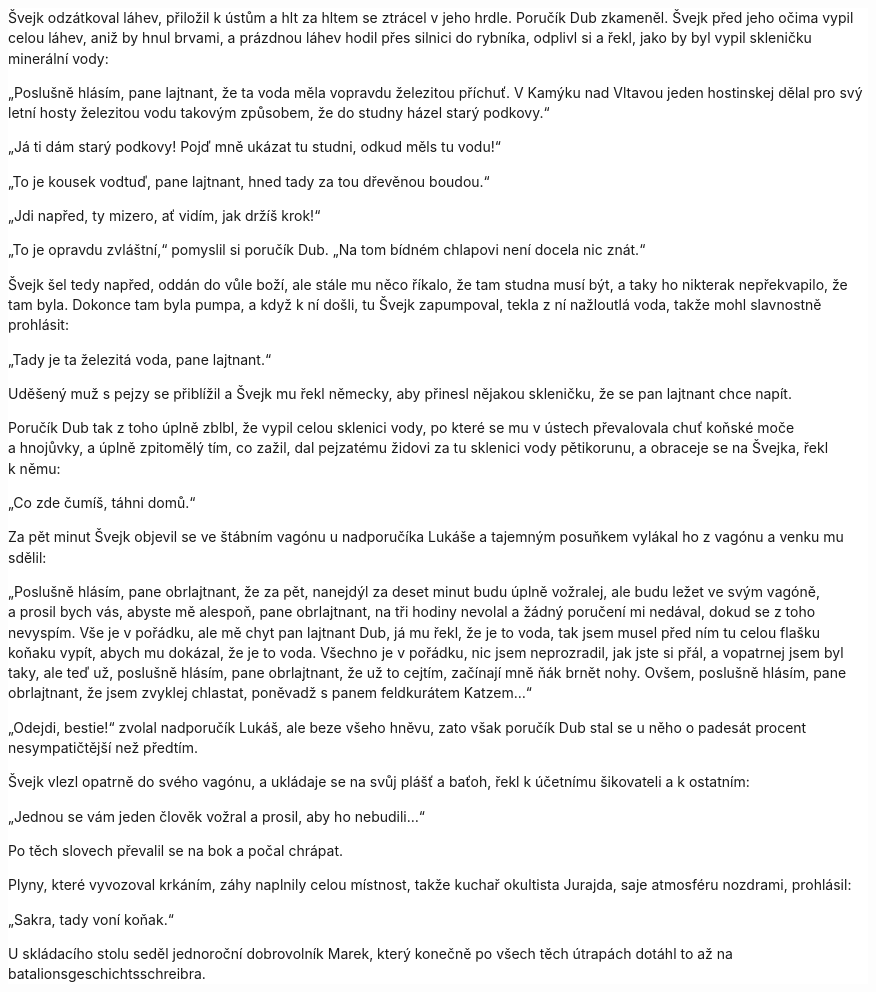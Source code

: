 Švejk odzátkoval láhev, přiložil k ústům a hlt za hltem se ztrácel v jeho hrdle. Poručík Dub zkameněl. Švejk před jeho očima vypil celou láhev, aniž by hnul brvami, a prázdnou láhev hodil přes silnici do rybníka, odplivl si a řekl, jako by byl vypil skleničku minerální vody:

„Poslušně hlásím, pane lajtnant, že ta voda měla vopravdu železitou příchuť. V Kamýku nad Vltavou jeden hostinskej dělal pro svý letní hosty železitou vodu takovým způsobem, že do studny házel starý podkovy.“

„Já ti dám starý podkovy! Pojď mně ukázat tu studni, odkud měls tu vodu!“

„To je kousek vodtuď, pane lajtnant, hned tady za tou dřevěnou boudou.“

„Jdi napřed, ty mizero, ať vidím, jak držíš krok!“

„To je opravdu zvláštní,“ pomyslil si poručík Dub. „Na tom bídném chlapovi není docela nic znát.“

Švejk šel tedy napřed, oddán do vůle boží, ale stále mu něco říkalo, že tam studna musí být, a taky ho nikterak nepřekvapilo, že tam byla. Dokonce tam byla pumpa, a když k ní došli, tu Švejk zapumpoval, tekla z ní nažloutlá voda, takže mohl slavnostně prohlásit:

„Tady je ta železitá voda, pane lajtnant.“

Uděšený muž s pejzy se přiblížil a Švejk mu řekl německy, aby přinesl nějakou skleničku, že se pan lajtnant chce napít.

Poručík Dub tak z toho úplně zblbl, že vypil celou sklenici vody, po které se mu v ústech převalovala chuť koňské moče a hnojůvky, a úplně zpitomělý tím, co zažil, dal pejzatému židovi za tu sklenici vody pětikorunu, a obraceje se na Švejka, řekl k němu:

„Co zde čumíš, táhni domů.“

Za pět minut Švejk objevil se ve štábním vagónu u nadporučíka Lukáše a tajemným posuňkem vylákal ho z vagónu a venku mu sdělil:

„Poslušně hlásím, pane obrlajtnant, že za pět, nanejdýl za deset minut budu úplně vožralej, ale budu ležet ve svým vagóně, a prosil bych vás, abyste mě alespoň, pane obrlajtnant, na tři hodiny nevolal a žádný poručení mi nedával, dokud se z toho nevyspím. Vše je v pořádku, ale mě chyt pan lajtnant Dub, já mu řekl, že je to voda, tak jsem musel před ním tu celou flašku koňaku vypít, abych mu dokázal, že je to voda. Všechno je v pořádku, nic jsem neprozradil, jak jste si přál, a vopatrnej jsem byl taky, ale teď už, poslušně hlásím, pane obrlajtnant, že už to cejtím, začínají mně ňák brnět nohy. Ovšem, poslušně hlásím, pane obrlajtnant, že jsem zvyklej chlastat, poněvadž s panem feldkurátem Katzem…“

„Odejdi, bestie!“ zvolal nadporučík Lukáš, ale beze všeho hněvu, zato však poručík Dub stal se u něho o padesát procent nesympatičtější než předtím.

Švejk vlezl opatrně do svého vagónu, a ukládaje se na svůj plášť a baťoh, řekl k účetnímu šikovateli a k ostatním:

„Jednou se vám jeden člověk vožral a prosil, aby ho nebudili…“

Po těch slovech převalil se na bok a počal chrápat.

Plyny, které vyvozoval krkáním, záhy naplnily celou místnost, takže kuchař okultista Jurajda, saje atmosféru nozdrami, prohlásil:

„Sakra, tady voní koňak.“

U skládacího stolu seděl jednoroční dobrovolník Marek, který konečně po všech těch útrapách dotáhl to až na batalionsgeschichtsschreibra.
